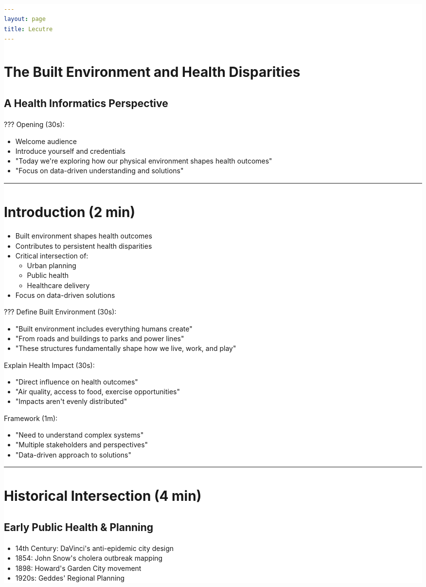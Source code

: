 ```yaml
---
layout: page
title: Lecutre
---
```


# The Built Environment and Health Disparities
## A Health Informatics Perspective

???
Opening (30s):
* Welcome audience
* Introduce yourself and credentials
* "Today we're exploring how our physical environment shapes health outcomes"
* "Focus on data-driven understanding and solutions"

---

# Introduction (2 min)

* Built environment shapes health outcomes
* Contributes to persistent health disparities
* Critical intersection of:
  * Urban planning
  * Public health
  * Healthcare delivery
* Focus on data-driven solutions

???
Define Built Environment (30s):
* "Built environment includes everything humans create"
* "From roads and buildings to parks and power lines"
* "These structures fundamentally shape how we live, work, and play"

Explain Health Impact (30s):
* "Direct influence on health outcomes"
* "Air quality, access to food, exercise opportunities"
* "Impacts aren't evenly distributed"

Framework (1m):
* "Need to understand complex systems"
* "Multiple stakeholders and perspectives"
* "Data-driven approach to solutions"

---

# Historical Intersection (4 min)

## Early Public Health & Planning
* 14th Century: DaVinci's anti-epidemic city design
* 1854: John Snow's cholera outbreak mapping
* 1898: Howard's Garden City movement
* 1920s: Geddes' Regional Planning
